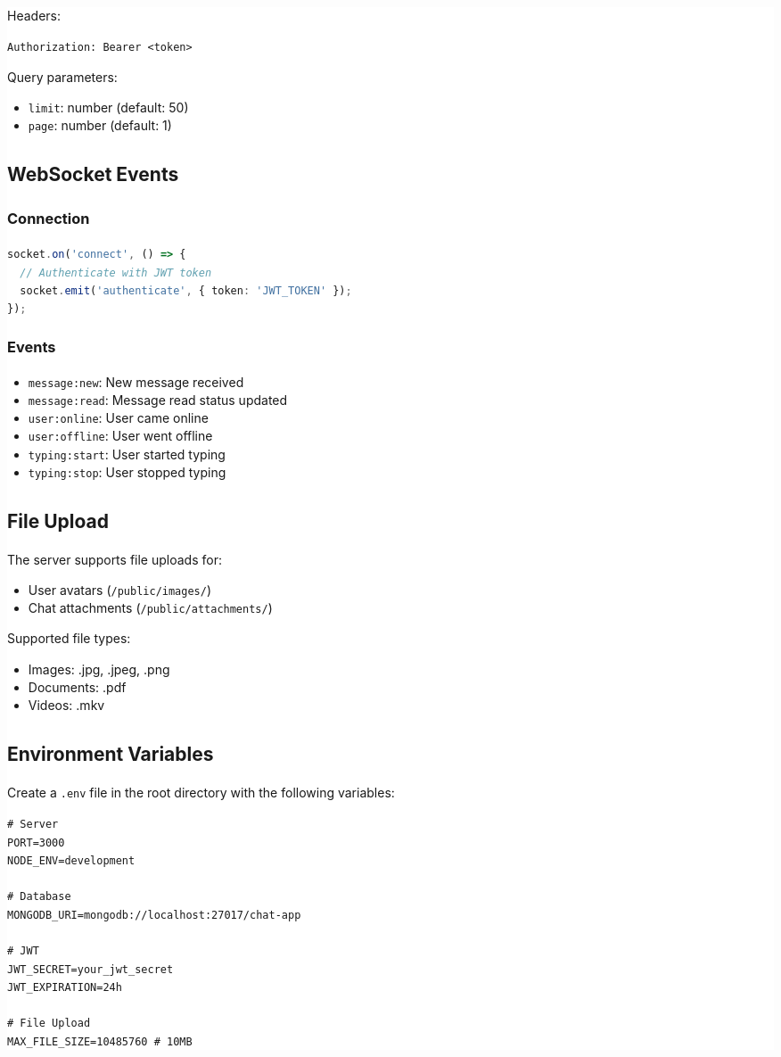 Headers:

```
Authorization: Bearer <token>
```

Query parameters:

- `limit`: number (default: 50)
- `page`: number (default: 1)

## WebSocket Events

### Connection

```typescript
socket.on('connect', () => {
  // Authenticate with JWT token
  socket.emit('authenticate', { token: 'JWT_TOKEN' });
});
```

### Events

- `message:new`: New message received
- `message:read`: Message read status updated
- `user:online`: User came online
- `user:offline`: User went offline
- `typing:start`: User started typing
- `typing:stop`: User stopped typing

## File Upload

The server supports file uploads for:

- User avatars (`/public/images/`)
- Chat attachments (`/public/attachments/`)

Supported file types:

- Images: .jpg, .jpeg, .png
- Documents: .pdf
- Videos: .mkv

## Environment Variables

Create a `.env` file in the root directory with the following variables:

```env
# Server
PORT=3000
NODE_ENV=development

# Database
MONGODB_URI=mongodb://localhost:27017/chat-app

# JWT
JWT_SECRET=your_jwt_secret
JWT_EXPIRATION=24h

# File Upload
MAX_FILE_SIZE=10485760 # 10MB
```

